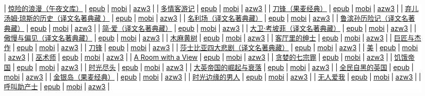 | [惊险的浪漫（午夜文库）](http://ct.dalanmei.com/f/31084289-571529440-3f7a85) | [epub](http://ct.dalanmei.com/f/31084289-571529440-3f7a85) | [mobi](http://ct.dalanmei.com/f/31084289-571793884-b5c553) | [azw3](http://ct.dalanmei.com/f/31084289-571987709-e2f9d7) |
| [多情客游记](http://ct.dalanmei.com/f/31084289-571531090-5201bd) | [epub](http://ct.dalanmei.com/f/31084289-571531090-5201bd) | [mobi](http://ct.dalanmei.com/f/31084289-571796918-5c76bb) | [azw3](http://ct.dalanmei.com/f/31084289-571988174-861752) |
| [刀锋（果麦经典）](http://ct.dalanmei.com/f/31084289-571531908-08dfd2) | [epub](http://ct.dalanmei.com/f/31084289-571531908-08dfd2) | [mobi](http://ct.dalanmei.com/f/31084289-571799992-03c360) | [azw3](http://ct.dalanmei.com/f/31084289-571989047-ec446c) |
| [弃儿汤姆·琼斯的历史（译文名著典藏 ）](http://ct.dalanmei.com/f/31084289-571533603-607362) | [epub](http://ct.dalanmei.com/f/31084289-571533603-607362) | [mobi](http://ct.dalanmei.com/f/31084289-571803393-047e3d) | [azw3](http://ct.dalanmei.com/f/31084289-571990133-49520a) |
| [名利场（译文名著典藏）](http://ct.dalanmei.com/f/31084289-571533676-4a5c47) | [epub](http://ct.dalanmei.com/f/31084289-571533676-4a5c47) | [mobi](http://ct.dalanmei.com/f/31084289-571803418-7ec81d) | [azw3](http://ct.dalanmei.com/f/31084289-571990175-0ae8db) |
| [鲁滨孙历险记（译文名著典藏）](None) | [epub](None) | [mobi](None) | [azw3](None) |
| [简·爱（译文名著典藏）](http://ct.dalanmei.com/f/31084289-571533899-51c7b2) | [epub](http://ct.dalanmei.com/f/31084289-571533899-51c7b2) | [mobi](http://ct.dalanmei.com/f/31084289-571803725-75131a) | [azw3](http://ct.dalanmei.com/f/31084289-571990368-f41323) |
| [大卫·考坡菲（译文名著典藏）](http://ct.dalanmei.com/f/31084289-571533920-ccee4f) | [epub](http://ct.dalanmei.com/f/31084289-571533920-ccee4f) | [mobi](http://ct.dalanmei.com/f/31084289-571803733-ac002f) | [azw3](http://ct.dalanmei.com/f/31084289-571990397-252f72) |
| [傲慢与偏见（译文名著典藏）](http://ct.dalanmei.com/f/31084289-571533961-4a901f) | [epub](http://ct.dalanmei.com/f/31084289-571533961-4a901f) | [mobi](http://ct.dalanmei.com/f/31084289-571803767-50c0fa) | [azw3](http://ct.dalanmei.com/f/31084289-571990467-c4762e) |
| [木麻黄树](None) | [epub](None) | [mobi](None) | [azw3](None) |
| [客厅里的绅士](http://ct.dalanmei.com/f/31084289-571536918-d1460f) | [epub](http://ct.dalanmei.com/f/31084289-571536918-d1460f) | [mobi](http://ct.dalanmei.com/f/31084289-571805107-4f3b52) | [azw3](http://ct.dalanmei.com/f/31084289-571991433-526558) |
| [巨匠与杰作](http://ct.dalanmei.com/f/31084289-571536939-c5ac96) | [epub](http://ct.dalanmei.com/f/31084289-571536939-c5ac96) | [mobi](http://ct.dalanmei.com/f/31084289-571805131-826951) | [azw3](http://ct.dalanmei.com/f/31084289-571991439-164347) |
| [刀锋](http://ct.dalanmei.com/f/31084289-571536960-0e2d09) | [epub](http://ct.dalanmei.com/f/31084289-571536960-0e2d09) | [mobi](http://ct.dalanmei.com/f/31084289-571805144-f28b86) | [azw3](http://ct.dalanmei.com/f/31084289-571991449-ea4613) |
| [莎士比亚四大悲剧（译文名著典藏）](http://ct.dalanmei.com/f/31084289-571537138-117909) | [epub](http://ct.dalanmei.com/f/31084289-571537138-117909) | [mobi](http://ct.dalanmei.com/f/31084289-571805356-497a31) | [azw3](http://ct.dalanmei.com/f/31084289-571991507-6ad3a9) |
| [美](http://ct.dalanmei.com/f/31084289-571537715-75655a) | [epub](http://ct.dalanmei.com/f/31084289-571537715-75655a) | [mobi](http://ct.dalanmei.com/f/31084289-571806059-1fa121) | [azw3](http://ct.dalanmei.com/f/31084289-571991580-410389) |
| [巫术师](http://ct.dalanmei.com/f/31084289-571539100-24f06b) | [epub](http://ct.dalanmei.com/f/31084289-571539100-24f06b) | [mobi](http://ct.dalanmei.com/f/31084289-571807135-e99a4d) | [azw3](http://ct.dalanmei.com/f/31084289-571992103-76b81e) |
| [A Room with a View](http://ct.dalanmei.com/f/31084289-571541382-337d25) | [epub](http://ct.dalanmei.com/f/31084289-571541382-337d25) | [mobi](http://ct.dalanmei.com/f/31084289-571809387-fe9f3b) | [azw3](http://ct.dalanmei.com/f/31084289-572010768-521676) |
| [贪婪的七宗罪](http://ct.dalanmei.com/f/31084289-571543179-30e3e7) | [epub](http://ct.dalanmei.com/f/31084289-571543179-30e3e7) | [mobi](http://ct.dalanmei.com/f/31084289-571813223-d9e18b) | [azw3](http://ct.dalanmei.com/f/31084289-572014366-2cef23) |
| [饥饿帝国](http://ct.dalanmei.com/f/31084289-571543441-26c8d1) | [epub](http://ct.dalanmei.com/f/31084289-571543441-26c8d1) | [mobi](http://ct.dalanmei.com/f/31084289-571814061-e6b15a) | [azw3](http://ct.dalanmei.com/f/31084289-572014756-c06cb7) |
| [时光尽头](None) | [epub](None) | [mobi](None) | [azw3](None) |
| [大英帝国的崛起与衰落](http://ct.dalanmei.com/f/31084289-571544689-aedfc6) | [epub](http://ct.dalanmei.com/f/31084289-571544689-aedfc6) | [mobi](http://ct.dalanmei.com/f/31084289-571815012-670318) | [azw3](http://ct.dalanmei.com/f/31084289-572016742-720282) |
| [全民自黑的英国](http://ct.dalanmei.com/f/31084289-571544810-96a371) | [epub](http://ct.dalanmei.com/f/31084289-571544810-96a371) | [mobi](http://ct.dalanmei.com/f/31084289-571815061-e0c2be) | [azw3](http://ct.dalanmei.com/f/31084289-572016898-6eee47) |
| [金银岛（果麦经典）](http://ct.dalanmei.com/f/31084289-571545221-bbd18c) | [epub](http://ct.dalanmei.com/f/31084289-571545221-bbd18c) | [mobi](http://ct.dalanmei.com/f/31084289-571815264-93ba6f) | [azw3](http://ct.dalanmei.com/f/31084289-572017433-d31e2c) |
| [时光边缘的男人](None) | [epub](None) | [mobi](None) | [azw3](None) |
| [无人爱我](http://ct.dalanmei.com/f/31084289-571545538-8290c4) | [epub](http://ct.dalanmei.com/f/31084289-571545538-8290c4) | [mobi](http://ct.dalanmei.com/f/31084289-571815418-d14e0d) | [azw3](http://ct.dalanmei.com/f/31084289-572017892-86ecb1) |
| [呼叫助产士](http://ct.dalanmei.com/f/31084289-571546131-ead749) | [epub](http://ct.dalanmei.com/f/31084289-571546131-ead749) | [mobi](http://ct.dalanmei.com/f/31084289-571815593-82b848) | [azw3](http://ct.dalanmei.com/f/31084289-572019909-8e86fa) |